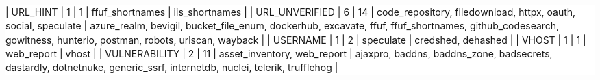 | URL_HINT            | 1                     | 1                     | ffuf_shortnames                                                                                                                                                                                                                                                                                                                                                                                                                                                                                                                                                                                                                                                                | iis_shortnames                                                                                                                                                                                                                                                                                                                                                                                                                                                  |
| URL_UNVERIFIED      | 6                     | 14                    | code_repository, filedownload, httpx, oauth, social, speculate                                                                                                                                                                                                                                                                                                                                                                                                                                                                                                                                                                                                                 | azure_realm, bevigil, bucket_file_enum, dockerhub, excavate, ffuf, ffuf_shortnames, github_codesearch, gowitness, hunterio, postman, robots, urlscan, wayback                                                                                                                                                                                                                                                                                                   |
| USERNAME            | 1                     | 2                     | speculate                                                                                                                                                                                                                                                                                                                                                                                                                                                                                                                                                                                                                                                                      | credshed, dehashed                                                                                                                                                                                                                                                                                                                                                                                                                                              |
| VHOST               | 1                     | 1                     | web_report                                                                                                                                                                                                                                                                                                                                                                                                                                                                                                                                                                                                                                                                     | vhost                                                                                                                                                                                                                                                                                                                                                                                                                                                           |
| VULNERABILITY       | 2                     | 11                    | asset_inventory, web_report                                                                                                                                                                                                                                                                                                                                                                                                                                                                                                                                                                                                                                                    | ajaxpro, baddns, baddns_zone, badsecrets, dastardly, dotnetnuke, generic_ssrf, internetdb, nuclei, telerik, trufflehog                                                                                                                                                                                                                                                                                                                                          |